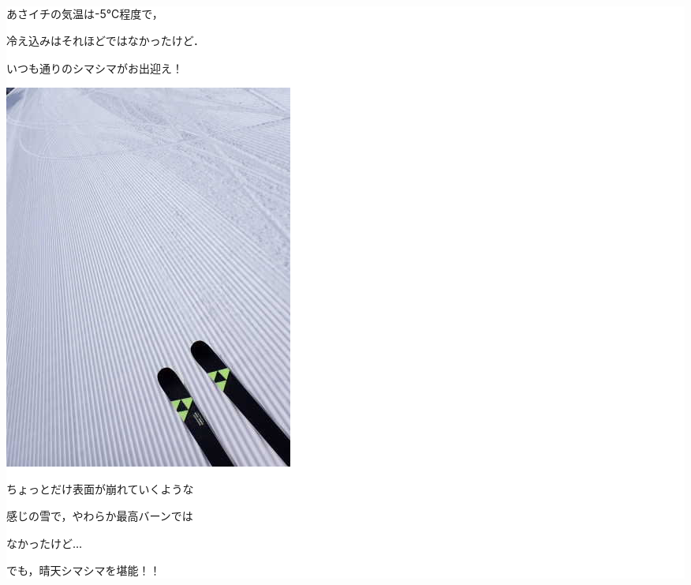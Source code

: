 





あさイチの気温は-5℃程度で，


冷え込みはそれほどではなかったけど．


いつも通りのシマシマがお出迎え！




![532a5616893dc12ddcd75b15a32d7980.jpg](images/532a5616893dc12ddcd75b15a32d7980.jpg)







ちょっとだけ表面が崩れていくような


感じの雪で，やわらか最高バーンでは


なかったけど…


でも，晴天シマシマを堪能！！



